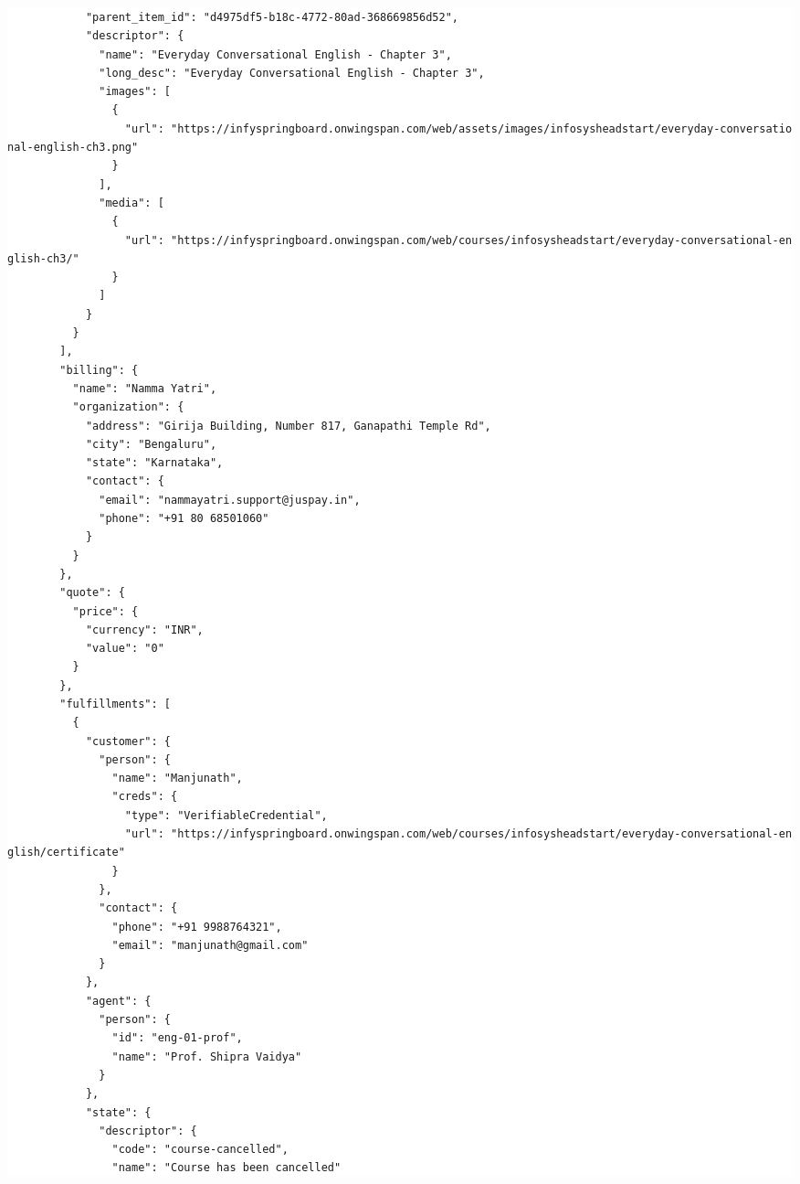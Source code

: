 ```
            "parent_item_id": "d4975df5-b18c-4772-80ad-368669856d52",
            "descriptor": {
              "name": "Everyday Conversational English - Chapter 3",
              "long_desc": "Everyday Conversational English - Chapter 3",
              "images": [
                {
                  "url": "https://infyspringboard.onwingspan.com/web/assets/images/infosysheadstart/everyday-conversational-english-ch3.png"
                }
              ],
              "media": [
                {
                  "url": "https://infyspringboard.onwingspan.com/web/courses/infosysheadstart/everyday-conversational-english-ch3/"
                }
              ]
            }
          }
        ],
        "billing": {
          "name": "Namma Yatri",
          "organization": {
            "address": "Girija Building, Number 817, Ganapathi Temple Rd",
            "city": "Bengaluru",
            "state": "Karnataka",
            "contact": {
              "email": "nammayatri.support@juspay.in",
              "phone": "+91 80 68501060"
            }
          }
        },
        "quote": {
          "price": {
            "currency": "INR",
            "value": "0"
          }
        },
        "fulfillments": [
          {
            "customer": {
              "person": {
                "name": "Manjunath",
                "creds": {
                  "type": "VerifiableCredential",
                  "url": "https://infyspringboard.onwingspan.com/web/courses/infosysheadstart/everyday-conversational-english/certificate"
                }
              },
              "contact": {
                "phone": "+91 9988764321",
                "email": "manjunath@gmail.com"
              }
            },
            "agent": {
              "person": {
                "id": "eng-01-prof",
                "name": "Prof. Shipra Vaidya"
              }
            },
            "state": {
              "descriptor": {
                "code": "course-cancelled",
                "name": "Course has been cancelled"
```